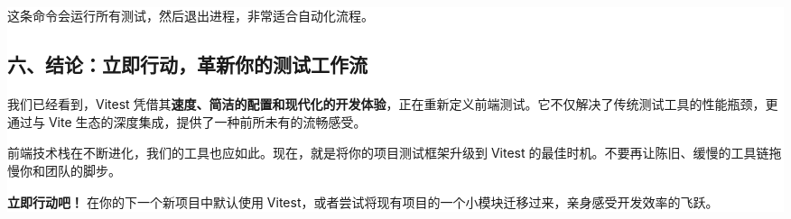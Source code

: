 这条命令会运行所有测试，然后退出进程，非常适合自动化流程。

## 六、结论：立即行动，革新你的测试工作流

我们已经看到，Vitest 凭借其**速度、简洁的配置和现代化的开发体验**，正在重新定义前端测试。它不仅解决了传统测试工具的性能瓶颈，更通过与 Vite 生态的深度集成，提供了一种前所未有的流畅感受。

前端技术栈在不断进化，我们的工具也应如此。现在，就是将你的项目测试框架升级到 Vitest 的最佳时机。不要再让陈旧、缓慢的工具链拖慢你和团队的脚步。

**立即行动吧！** 在你的下一个新项目中默认使用 Vitest，或者尝试将现有项目的一个小模块迁移过来，亲身感受开发效率的飞跃。
